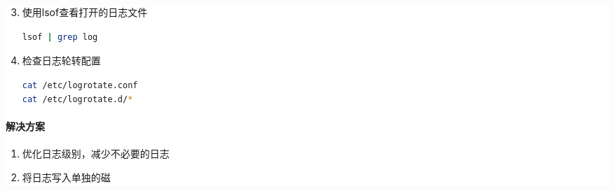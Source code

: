 3. 使用lsof查看打开的日志文件
   ```bash
   lsof | grep log
   ```

4. 检查日志轮转配置
   ```bash
   cat /etc/logrotate.conf
   cat /etc/logrotate.d/*
   ```

#### 解决方案

1. 优化日志级别，减少不必要的日志

2. 将日志写入单独的磁